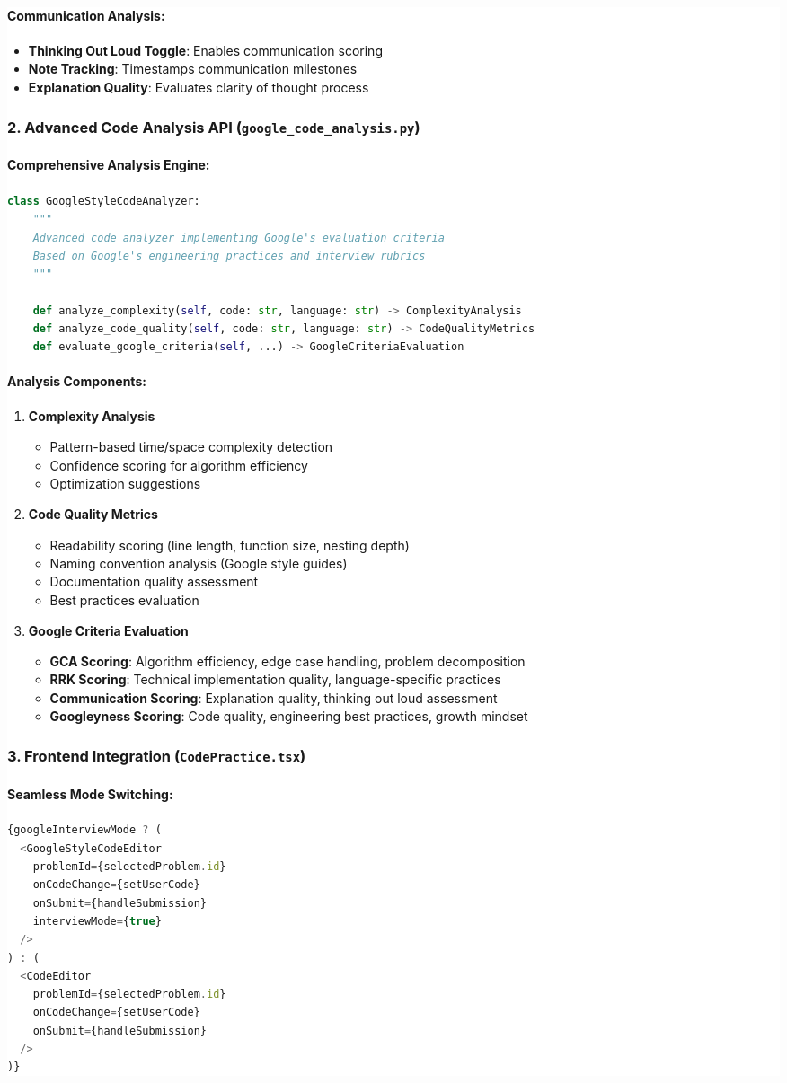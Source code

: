 #### **Communication Analysis:**
- **Thinking Out Loud Toggle**: Enables communication scoring
- **Note Tracking**: Timestamps communication milestones
- **Explanation Quality**: Evaluates clarity of thought process

### **2. Advanced Code Analysis API (`google_code_analysis.py`)**

#### **Comprehensive Analysis Engine:**

```python
class GoogleStyleCodeAnalyzer:
    """
    Advanced code analyzer implementing Google's evaluation criteria
    Based on Google's engineering practices and interview rubrics
    """
    
    def analyze_complexity(self, code: str, language: str) -> ComplexityAnalysis
    def analyze_code_quality(self, code: str, language: str) -> CodeQualityMetrics  
    def evaluate_google_criteria(self, ...) -> GoogleCriteriaEvaluation
```

#### **Analysis Components:**

1. **Complexity Analysis**
   - Pattern-based time/space complexity detection
   - Confidence scoring for algorithm efficiency
   - Optimization suggestions

2. **Code Quality Metrics**
   - Readability scoring (line length, function size, nesting depth)
   - Naming convention analysis (Google style guides)
   - Documentation quality assessment
   - Best practices evaluation

3. **Google Criteria Evaluation**
   - **GCA Scoring**: Algorithm efficiency, edge case handling, problem decomposition
   - **RRK Scoring**: Technical implementation quality, language-specific practices
   - **Communication Scoring**: Explanation quality, thinking out loud assessment
   - **Googleyness Scoring**: Code quality, engineering best practices, growth mindset

### **3. Frontend Integration (`CodePractice.tsx`)**

#### **Seamless Mode Switching:**
```typescript
{googleInterviewMode ? (
  <GoogleStyleCodeEditor
    problemId={selectedProblem.id}
    onCodeChange={setUserCode}
    onSubmit={handleSubmission}
    interviewMode={true}
  />
) : (
  <CodeEditor
    problemId={selectedProblem.id}
    onCodeChange={setUserCode}
    onSubmit={handleSubmission}
  />
)}
```
